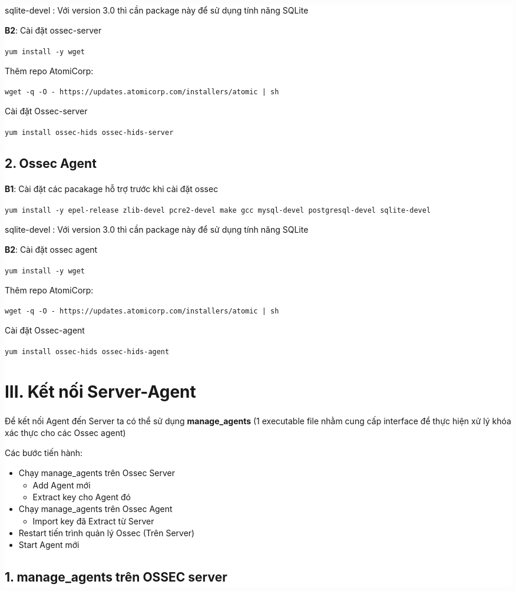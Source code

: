 sqlite-devel : Với version 3.0 thì cần package này để sử dụng tính năng SQLite 

**B2**: Cài đặt ossec-server
```
yum install -y wget
```

Thêm repo AtomiCorp: 
```
wget -q -O - https://updates.atomicorp.com/installers/atomic | sh
```

Cài đặt Ossec-server
```
yum install ossec-hids ossec-hids-server
```

## **2. Ossec Agent**
**B1**: Cài đặt các pacakage hỗ trợ trước khi cài đặt ossec

```
yum install -y epel-release zlib-devel pcre2-devel make gcc mysql-devel postgresql-devel sqlite-devel
```

sqlite-devel : Với version 3.0 thì cần package này để sử dụng tính năng SQLite 

**B2**: Cài đặt ossec agent
```
yum install -y wget
```

Thêm repo AtomiCorp: 
```
wget -q -O - https://updates.atomicorp.com/installers/atomic | sh
```

Cài đặt Ossec-agent
```
yum install ossec-hids ossec-hids-agent
```

# III. Kết nối Server-Agent
Để kết nối Agent đến Server ta có thể sử dụng **manage_agents** (1 executable file nhằm cung cấp interface để thực hiện xử lý khóa xác thực cho các Ossec agent)

Các bước tiến hành:
- Chạy manage_agents trên Ossec Server
    - Add Agent mới
    - Extract key cho Agent đó
- Chạy manage_agents trên Ossec Agent
    - Import key đã Extract từ Server
- Restart tiến trình quản lý Ossec (Trên Server)
- Start Agent mới

## 1. manage_agents trên OSSEC server
